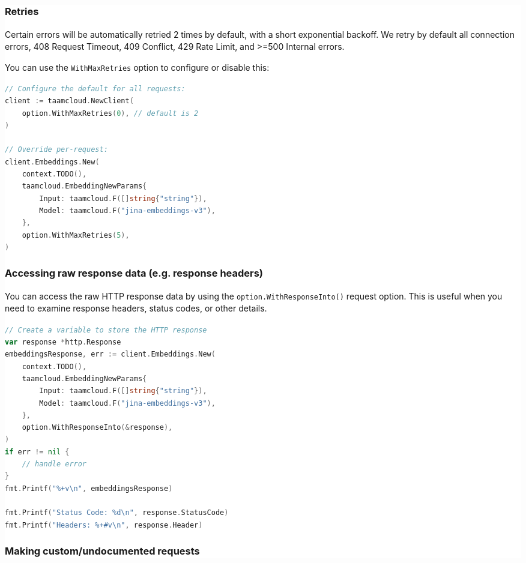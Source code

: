 ### Retries

Certain errors will be automatically retried 2 times by default, with a short exponential backoff.
We retry by default all connection errors, 408 Request Timeout, 409 Conflict, 429 Rate Limit,
and >=500 Internal errors.

You can use the `WithMaxRetries` option to configure or disable this:

```go
// Configure the default for all requests:
client := taamcloud.NewClient(
	option.WithMaxRetries(0), // default is 2
)

// Override per-request:
client.Embeddings.New(
	context.TODO(),
	taamcloud.EmbeddingNewParams{
		Input: taamcloud.F([]string{"string"}),
		Model: taamcloud.F("jina-embeddings-v3"),
	},
	option.WithMaxRetries(5),
)
```

### Accessing raw response data (e.g. response headers)

You can access the raw HTTP response data by using the `option.WithResponseInto()` request option. This is useful when
you need to examine response headers, status codes, or other details.

```go
// Create a variable to store the HTTP response
var response *http.Response
embeddingsResponse, err := client.Embeddings.New(
	context.TODO(),
	taamcloud.EmbeddingNewParams{
		Input: taamcloud.F([]string{"string"}),
		Model: taamcloud.F("jina-embeddings-v3"),
	},
	option.WithResponseInto(&response),
)
if err != nil {
	// handle error
}
fmt.Printf("%+v\n", embeddingsResponse)

fmt.Printf("Status Code: %d\n", response.StatusCode)
fmt.Printf("Headers: %+#v\n", response.Header)
```

### Making custom/undocumented requests
